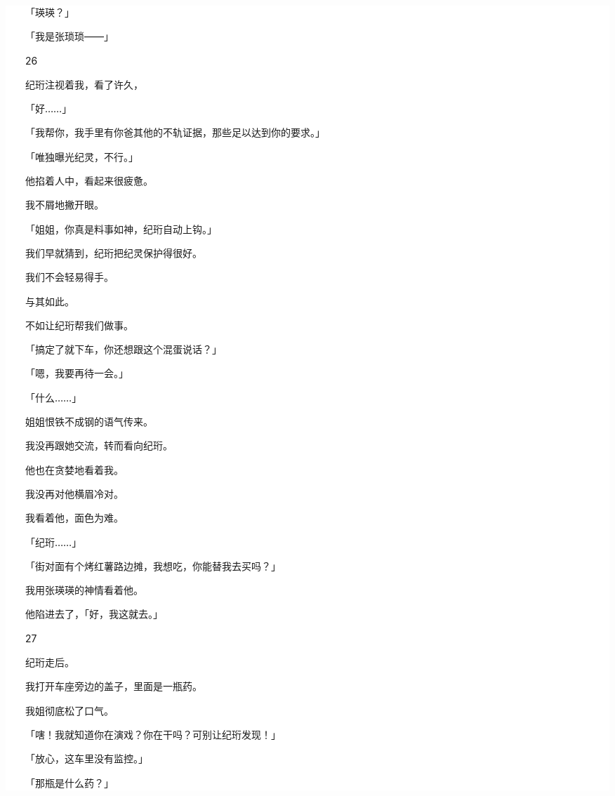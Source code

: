 &emsp;&emsp;「瑛瑛？」  
  
&emsp;&emsp;「我是张琐琐——」  
  
&emsp;&emsp;26  
  
&emsp;&emsp;纪珩注视着我，看了许久，  
  
&emsp;&emsp;「好……」  
  
&emsp;&emsp;「我帮你，我手里有你爸其他的不轨证据，那些足以达到你的要求。」  
  
&emsp;&emsp;「唯独曝光纪灵，不行。」  
  
&emsp;&emsp;他掐着人中，看起来很疲惫。  
  
&emsp;&emsp;我不屑地撇开眼。  
  
&emsp;&emsp;「姐姐，你真是料事如神，纪珩自动上钩。」  
  
&emsp;&emsp;我们早就猜到，纪珩把纪灵保护得很好。  
  
&emsp;&emsp;我们不会轻易得手。  
  
&emsp;&emsp;与其如此。  
  
&emsp;&emsp;不如让纪珩帮我们做事。  
  
&emsp;&emsp;「搞定了就下车，你还想跟这个混蛋说话？」  
  
&emsp;&emsp;「嗯，我要再待一会。」  
  
&emsp;&emsp;「什么……」  
  
&emsp;&emsp;姐姐恨铁不成钢的语气传来。  
  
&emsp;&emsp;我没再跟她交流，转而看向纪珩。  
  
&emsp;&emsp;他也在贪婪地看着我。  
  
&emsp;&emsp;我没再对他横眉冷对。  
  
&emsp;&emsp;我看着他，面色为难。  
  
&emsp;&emsp;「纪珩……」  
  
&emsp;&emsp;「街对面有个烤红薯路边摊，我想吃，你能替我去买吗？」  
  
&emsp;&emsp;我用张瑛瑛的神情看着他。  
  
&emsp;&emsp;他陷进去了，「好，我这就去。」  
  
&emsp;&emsp;27  
  
&emsp;&emsp;纪珩走后。  
  
&emsp;&emsp;我打开车座旁边的盖子，里面是一瓶药。  
  
&emsp;&emsp;我姐彻底松了口气。  
  
&emsp;&emsp;「嗐！我就知道你在演戏？你在干吗？可别让纪珩发现！」  
  
&emsp;&emsp;「放心，这车里没有监控。」  
  
&emsp;&emsp;「那瓶是什么药？」  
  